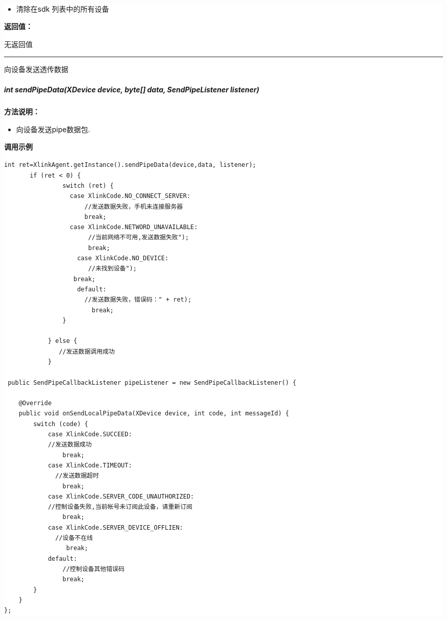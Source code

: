 * 清除在sdk 列表中的所有设备

**返回值：**

 无返回值

- - -

向设备发送透传数据
##### int sendPipeData(XDevice device, byte[] data, SendPipeListener listener)

**方法说明：**

* 向设备发送pipe数据包.

**调用示例**
    
    int ret=XlinkAgent.getInstance().sendPipeData(device,data, listener);
           if (ret < 0) {
                    switch (ret) {
                      case XlinkCode.NO_CONNECT_SERVER:
                          //发送数据失败，手机未连接服务器                                                   
                          break;
                      case XlinkCode.NETWORD_UNAVAILABLE:
                           //当前网络不可用,发送数据失败");
                           break;
                        case XlinkCode.NO_DEVICE:
                           //未找到设备");
                       break;
                        default:
                          //发送数据失败，错误码：" + ret);
                            break;
                    }
                   
                } else {
                   //发送数据调用成功
                }
                
     public SendPipeCallbackListener pipeListener = new SendPipeCallbackListener() {

        @Override
        public void onSendLocalPipeData(XDevice device, int code, int messageId) {
            switch (code) {
                case XlinkCode.SUCCEED:
                //发送数据成功
                    break;
                case XlinkCode.TIMEOUT:
                  //发送数据超时
                    break;
                case XlinkCode.SERVER_CODE_UNAUTHORIZED:
                //控制设备失败,当前帐号未订阅此设备，请重新订阅
                    break;
                case XlinkCode.SERVER_DEVICE_OFFLIEN:
                  //设备不在线
                     break;
                default:
                    //控制设备其他错误码
                    break;
            }
        }
    };
